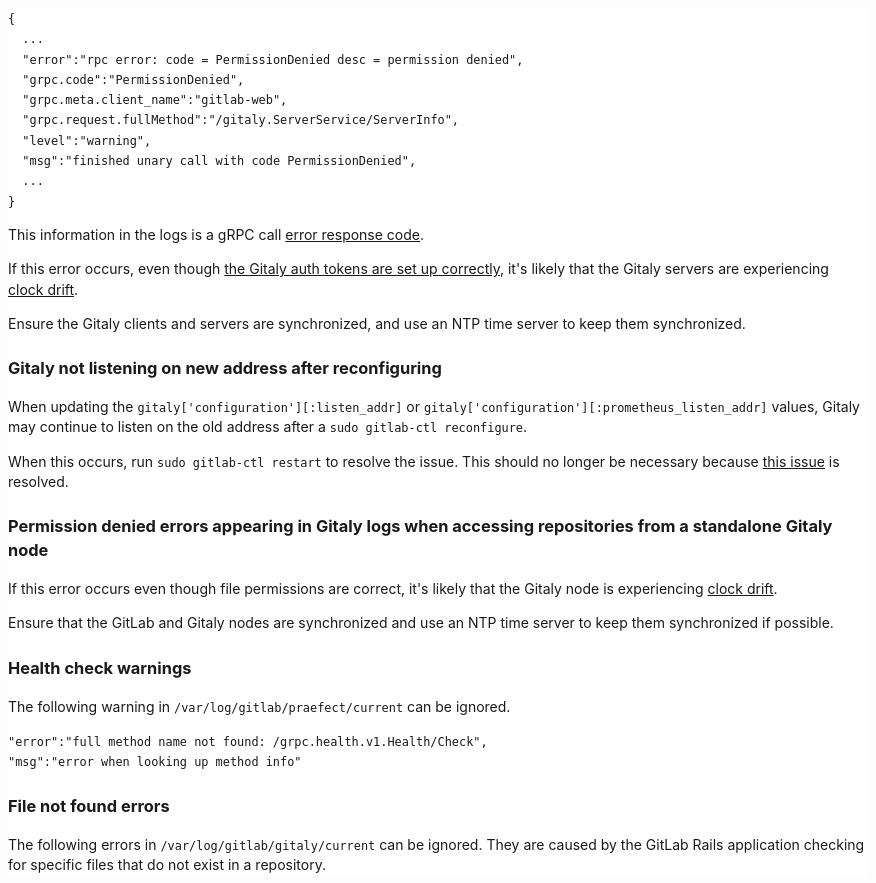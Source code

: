 ```shell
{
  ...
  "error":"rpc error: code = PermissionDenied desc = permission denied",
  "grpc.code":"PermissionDenied",
  "grpc.meta.client_name":"gitlab-web",
  "grpc.request.fullMethod":"/gitaly.ServerService/ServerInfo",
  "level":"warning",
  "msg":"finished unary call with code PermissionDenied",
  ...
}
```

This information in the logs is a gRPC call
[error response code](https://grpc.github.io/grpc/core/md_doc_statuscodes.html).

If this error occurs, even though
[the Gitaly auth tokens are set up correctly](#praefect-errors-in-logs),
it's likely that the Gitaly servers are experiencing
[clock drift](https://en.wikipedia.org/wiki/Clock_drift).

Ensure the Gitaly clients and servers are synchronized, and use an NTP time
server to keep them synchronized.

### Gitaly not listening on new address after reconfiguring

When updating the `gitaly['configuration'][:listen_addr]` or `gitaly['configuration'][:prometheus_listen_addr]` values, Gitaly may
continue to listen on the old address after a `sudo gitlab-ctl reconfigure`.

When this occurs, run `sudo gitlab-ctl restart` to resolve the issue. This should no longer be
necessary because [this issue](https://gitlab.com/gitlab-org/gitaly/-/issues/2521) is resolved.

### Permission denied errors appearing in Gitaly logs when accessing repositories from a standalone Gitaly node

If this error occurs even though file permissions are correct, it's likely that the Gitaly node is
experiencing [clock drift](https://en.wikipedia.org/wiki/Clock_drift).

Ensure that the GitLab and Gitaly nodes are synchronized and use an NTP time
server to keep them synchronized if possible.

### Health check warnings

The following warning in `/var/log/gitlab/praefect/current` can be ignored.

```plaintext
"error":"full method name not found: /grpc.health.v1.Health/Check",
"msg":"error when looking up method info"
```

### File not found errors

The following errors in `/var/log/gitlab/gitaly/current` can be ignored.
They are caused by the GitLab Rails application checking for specific files
that do not exist in a repository.
